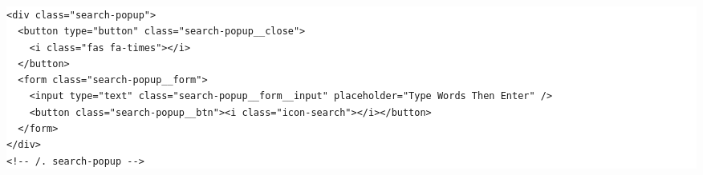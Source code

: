     <div class="search-popup">
      <button type="button" class="search-popup__close">
        <i class="fas fa-times"></i>
      </button>
      <form class="search-popup__form">
        <input type="text" class="search-popup__form__input" placeholder="Type Words Then Enter" />
        <button class="search-popup__btn"><i class="icon-search"></i></button>
      </form>
    </div>
    <!-- /. search-popup -->
  </div>
  


  <script src="assets/js/jquery-3.5.1.min.js"></script>
  <script src="assets/js/plugins.js"></script>
  <script src="assets/js/main.js"></script>

</body>

</html>
